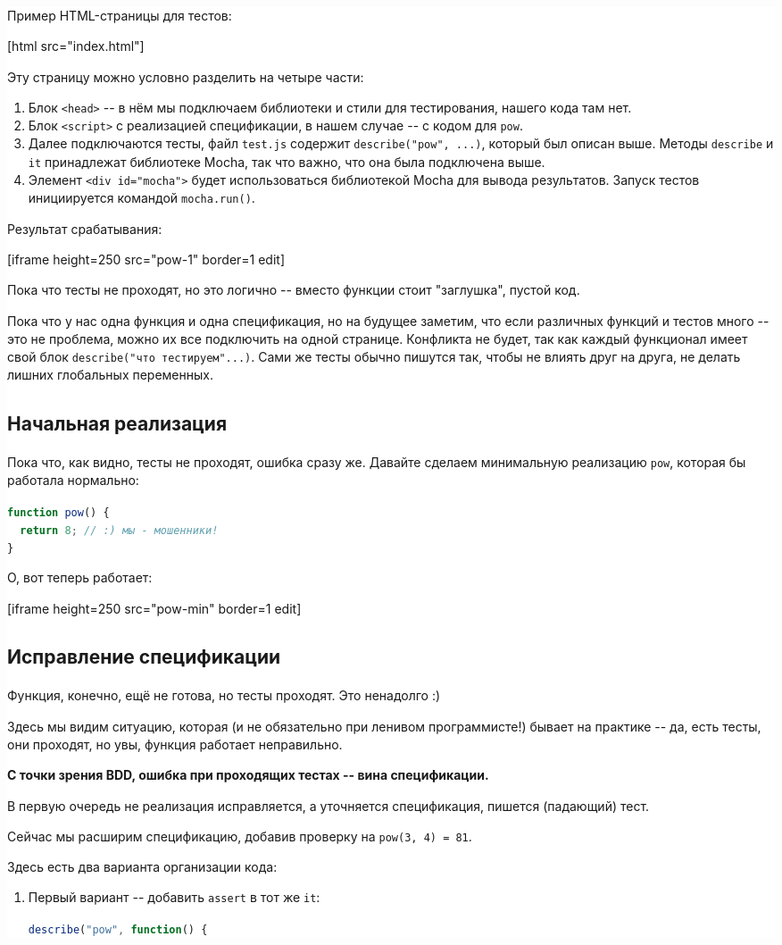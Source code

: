 Пример HTML-страницы для тестов:

[html src="index.html"]

Эту страницу можно условно разделить на четыре части:

1. Блок `<head>` -- в нём мы подключаем библиотеки и стили для тестирования, нашего кода там нет.
2. Блок `<script>` с реализацией спецификации, в нашем случае -- с кодом для `pow`.
3. Далее подключаются тесты, файл `test.js` содержит `describe("pow", ...)`, который был описан выше. Методы `describe` и `it` принадлежат библиотеке Mocha, так что важно, что она была подключена выше.
4. Элемент `<div id="mocha">` будет использоваться библиотекой Mocha для вывода результатов. Запуск тестов инициируется командой `mocha.run()`.

Результат срабатывания:

[iframe height=250 src="pow-1" border=1 edit]

Пока что тесты не проходят, но это логично -- вместо функции стоит "заглушка", пустой код.

Пока что у нас одна функция и одна спецификация, но на будущее заметим, что если различных функций и тестов много --  это не проблема, можно их все подключить на одной странице. Конфликта не будет, так как каждый функционал имеет свой блок `describe("что тестируем"...)`. Сами же тесты обычно пишутся так, чтобы не влиять друг на друга, не делать лишних глобальных переменных.

## Начальная реализация

Пока что, как видно, тесты не проходят, ошибка сразу же. Давайте сделаем минимальную реализацию `pow`, которая бы работала нормально:

```js
function pow() {
  return 8; // :) мы - мошенники!
}
```

О, вот теперь работает:

[iframe height=250 src="pow-min" border=1 edit]

## Исправление спецификации

Функция, конечно, ещё не готова, но тесты проходят. Это ненадолго :)

Здесь мы видим ситуацию, которая (и не обязательно при ленивом программисте!)  бывает на практике -- да, есть тесты, они проходят, но увы, функция работает неправильно.

**С точки зрения BDD, ошибка при проходящих тестах --  вина спецификации.**

В первую очередь не реализация исправляется, а уточняется спецификация, пишется (падающий) тест.

Сейчас мы расширим спецификацию, добавив проверку на `pow(3, 4) = 81`.

Здесь есть два варианта организации кода:

1. Первый вариант -- добавить `assert` в тот же `it`:

    ```js
    describe("pow", function() {
